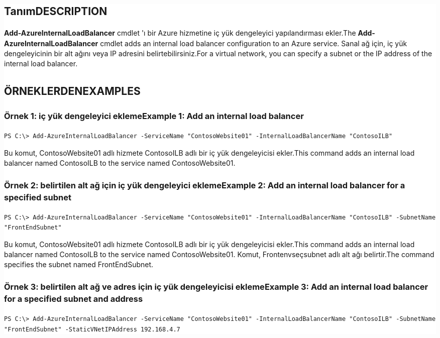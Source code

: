 ## <span data-ttu-id="46352-108">Tanım</span><span class="sxs-lookup"><span data-stu-id="46352-108">DESCRIPTION</span></span>
<span data-ttu-id="46352-109">**Add-AzureInternalLoadBalancer** cmdlet 'ı bir Azure hizmetine iç yük dengeleyici yapılandırması ekler.</span><span class="sxs-lookup"><span data-stu-id="46352-109">The **Add-AzureInternalLoadBalancer** cmdlet adds an internal load balancer configuration to an Azure service.</span></span>
<span data-ttu-id="46352-110">Sanal ağ için, iç yük dengeleyicinin bir alt ağını veya IP adresini belirtebilirsiniz.</span><span class="sxs-lookup"><span data-stu-id="46352-110">For a virtual network, you can specify a subnet or the IP address of the internal load balancer.</span></span>

## <span data-ttu-id="46352-111">ÖRNEKLERDEN</span><span class="sxs-lookup"><span data-stu-id="46352-111">EXAMPLES</span></span>

### <span data-ttu-id="46352-112">Örnek 1: iç yük dengeleyici ekleme</span><span class="sxs-lookup"><span data-stu-id="46352-112">Example 1: Add an internal load balancer</span></span>
```
PS C:\> Add-AzureInternalLoadBalancer -ServiceName "ContosoWebsite01" -InternalLoadBalancerName "ContosoILB"
```

<span data-ttu-id="46352-113">Bu komut, ContosoWebsite01 adlı hizmete ContosoILB adlı bir iç yük dengeleyicisi ekler.</span><span class="sxs-lookup"><span data-stu-id="46352-113">This command adds an internal load balancer named ContosoILB to the service named ContosoWebsite01.</span></span>

### <span data-ttu-id="46352-114">Örnek 2: belirtilen alt ağ için iç yük dengeleyici ekleme</span><span class="sxs-lookup"><span data-stu-id="46352-114">Example 2: Add an internal load balancer for a specified subnet</span></span>
```
PS C:\> Add-AzureInternalLoadBalancer -ServiceName "ContosoWebsite01" -InternalLoadBalancerName "ContosoILB" -SubnetName "FrontEndSubnet"
```

<span data-ttu-id="46352-115">Bu komut, ContosoWebsite01 adlı hizmete ContosoILB adlı bir iç yük dengeleyicisi ekler.</span><span class="sxs-lookup"><span data-stu-id="46352-115">This command adds an internal load balancer named ContosoILB to the service named ContosoWebsite01.</span></span>
<span data-ttu-id="46352-116">Komut, Frontenvseçsubnet adlı alt ağı belirtir.</span><span class="sxs-lookup"><span data-stu-id="46352-116">The command specifies the subnet named FrontEndSubnet.</span></span>

### <span data-ttu-id="46352-117">Örnek 3: belirtilen alt ağ ve adres için iç yük dengeleyicisi ekleme</span><span class="sxs-lookup"><span data-stu-id="46352-117">Example 3: Add an internal load balancer for a specified subnet and address</span></span>
```
PS C:\> Add-AzureInternalLoadBalancer -ServiceName "ContosoWebsite01" -InternalLoadBalancerName "ContosoILB" -SubnetName "FrontEndSubnet" -StaticVNetIPAddress 192.168.4.7
```
